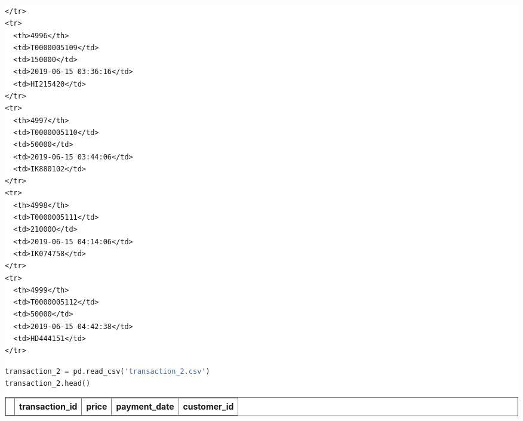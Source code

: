     </tr>
    <tr>
      <th>4996</th>
      <td>T0000005109</td>
      <td>150000</td>
      <td>2019-06-15 03:36:16</td>
      <td>HI215420</td>
    </tr>
    <tr>
      <th>4997</th>
      <td>T0000005110</td>
      <td>50000</td>
      <td>2019-06-15 03:44:06</td>
      <td>IK880102</td>
    </tr>
    <tr>
      <th>4998</th>
      <td>T0000005111</td>
      <td>210000</td>
      <td>2019-06-15 04:14:06</td>
      <td>IK074758</td>
    </tr>
    <tr>
      <th>4999</th>
      <td>T0000005112</td>
      <td>50000</td>
      <td>2019-06-15 04:42:38</td>
      <td>HD444151</td>
    </tr>
  </tbody>
</table>
</div>




```python
transaction_2 = pd.read_csv('transaction_2.csv')
transaction_2.head()
```




<div>
<style scoped>
    .dataframe tbody tr th:only-of-type {
        vertical-align: middle;
    }

    .dataframe tbody tr th {
        vertical-align: top;
    }

    .dataframe thead th {
        text-align: right;
    }
</style>
<table border="1" class="dataframe">
  <thead>
    <tr style="text-align: right;">
      <th></th>
      <th>transaction_id</th>
      <th>price</th>
      <th>payment_date</th>
      <th>customer_id</th>
    </tr>
  </thead>
